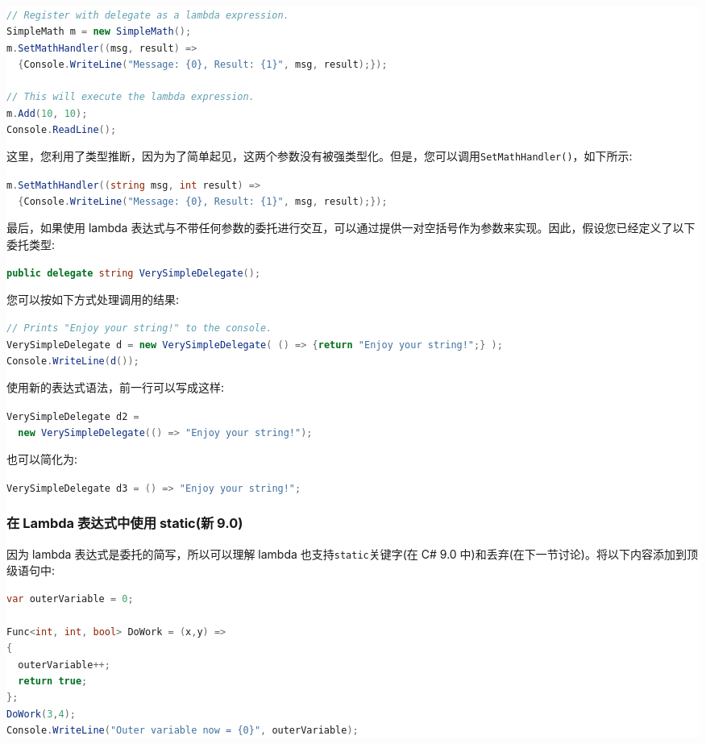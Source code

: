 ```cs
// Register with delegate as a lambda expression.
SimpleMath m = new SimpleMath();
m.SetMathHandler((msg, result) =>
  {Console.WriteLine("Message: {0}, Result: {1}", msg, result);});

// This will execute the lambda expression.
m.Add(10, 10);
Console.ReadLine();

```

这里，您利用了类型推断，因为为了简单起见，这两个参数没有被强类型化。但是，您可以调用`SetMathHandler()`，如下所示:

```cs
m.SetMathHandler((string msg, int result) =>
  {Console.WriteLine("Message: {0}, Result: {1}", msg, result);});

```

最后，如果使用 lambda 表达式与不带任何参数的委托进行交互，可以通过提供一对空括号作为参数来实现。因此，假设您已经定义了以下委托类型:

```cs
public delegate string VerySimpleDelegate();

```

您可以按如下方式处理调用的结果:

```cs
// Prints "Enjoy your string!" to the console.
VerySimpleDelegate d = new VerySimpleDelegate( () => {return "Enjoy your string!";} );
Console.WriteLine(d());

```

使用新的表达式语法，前一行可以写成这样:

```cs
VerySimpleDelegate d2 =
  new VerySimpleDelegate(() => "Enjoy your string!");

```

也可以简化为:

```cs
VerySimpleDelegate d3 = () => "Enjoy your string!";

```

### 在 Lambda 表达式中使用 static(新 9.0)

因为 lambda 表达式是委托的简写，所以可以理解 lambda 也支持`static`关键字(在 C# 9.0 中)和丢弃(在下一节讨论)。将以下内容添加到顶级语句中:

```cs
var outerVariable = 0;

Func<int, int, bool> DoWork = (x,y) =>
{
  outerVariable++;
  return true;
};
DoWork(3,4);
Console.WriteLine("Outer variable now = {0}", outerVariable);

```

